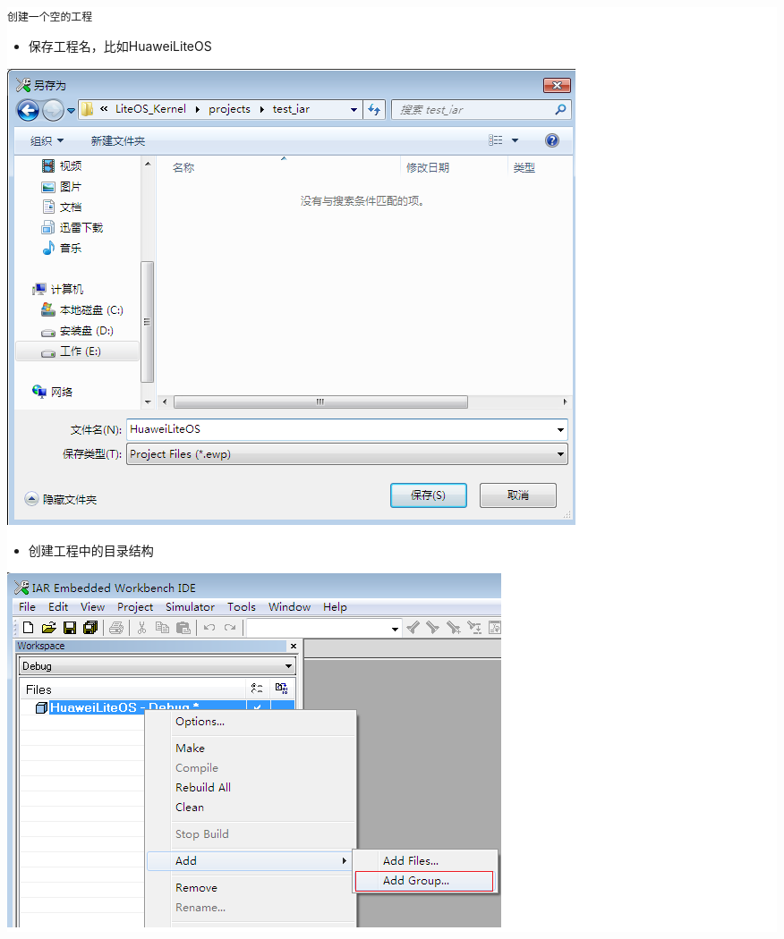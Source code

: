     创建一个空的工程

- 保存工程名，比如HuaweiLiteOS

![](./meta/iar/newproject_3.png)

- 创建工程中的目录结构

![](./meta/iar/add_group.png)

